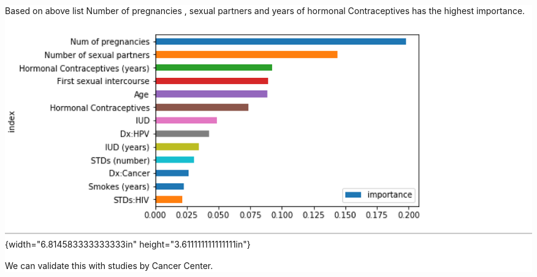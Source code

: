 Based on above list Number of pregnancies , sexual partners and years of
hormonal Contraceptives has the highest importance.

![](media/media/image49.png){width="6.814583333333333in"
height="3.611111111111111in"}

We can validate this with studies by Cancer Center.
